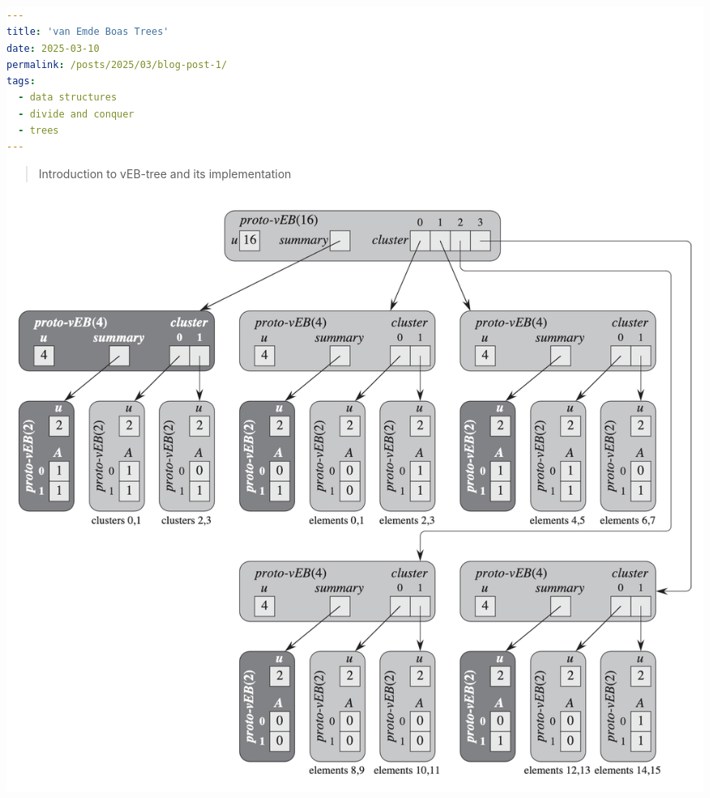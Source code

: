 ```yaml
---
title: 'van Emde Boas Trees'
date: 2025-03-10
permalink: /posts/2025/03/blog-post-1/
tags:
  - data structures
  - divide and conquer
  - trees
---
```


> Introduction to vEB-tree and its implementation

![vebtree](/images/vebtree/vebtree-proto.png)
